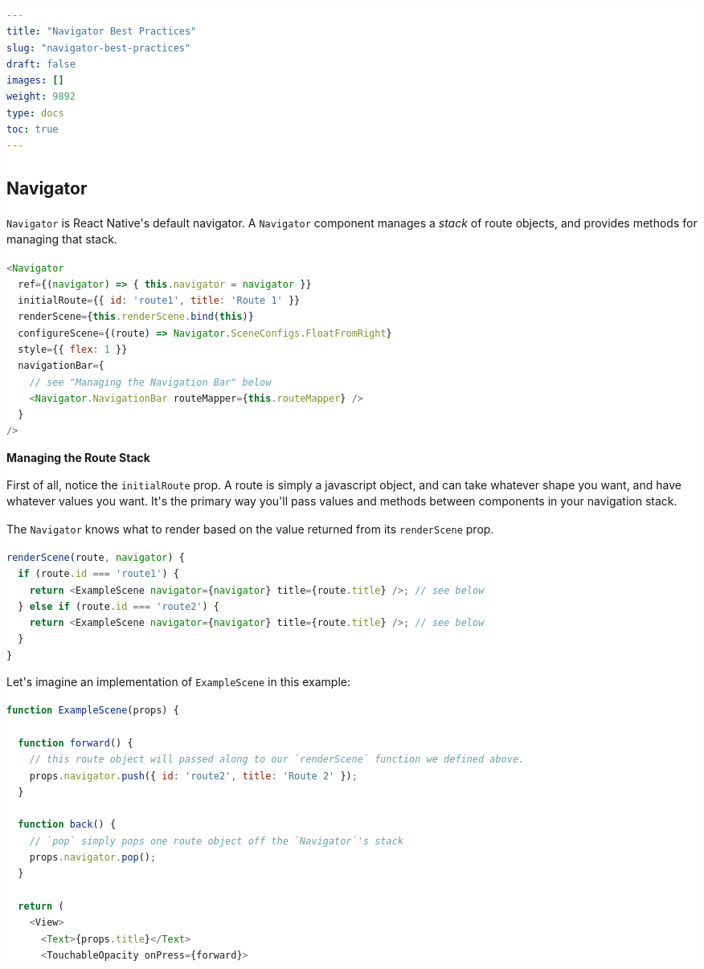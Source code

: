 ```yaml
---
title: "Navigator Best Practices"
slug: "navigator-best-practices"
draft: false
images: []
weight: 9892
type: docs
toc: true
---
```


## Navigator
`Navigator` is React Native's default navigator.  A `Navigator` component manages a *stack* of route objects, and provides methods for managing that stack.

```js
<Navigator
  ref={(navigator) => { this.navigator = navigator }}
  initialRoute={{ id: 'route1', title: 'Route 1' }}
  renderScene={this.renderScene.bind(this)}
  configureScene={(route) => Navigator.SceneConfigs.FloatFromRight}
  style={{ flex: 1 }}
  navigationBar={
    // see "Managing the Navigation Bar" below
    <Navigator.NavigationBar routeMapper={this.routeMapper} /> 
  }
/>
```

**Managing the Route Stack**

First of all, notice the `initialRoute` prop.  A route is simply a javascript object, and can take whatever shape you want, and have whatever values you want.  It's the primary way you'll pass values and methods between components in your navigation stack.

The `Navigator` knows what to render based on the value returned from its `renderScene` prop.

```js
renderScene(route, navigator) {
  if (route.id === 'route1') {
    return <ExampleScene navigator={navigator} title={route.title} />; // see below
  } else if (route.id === 'route2') {
    return <ExampleScene navigator={navigator} title={route.title} />; // see below
  }
}
```

Let's imagine an implementation of `ExampleScene` in this example:

```js
function ExampleScene(props) {

  function forward() {
    // this route object will passed along to our `renderScene` function we defined above.
    props.navigator.push({ id: 'route2', title: 'Route 2' });
  }

  function back() {
    // `pop` simply pops one route object off the `Navigator`'s stack
    props.navigator.pop();
  }

  return (
    <View>
      <Text>{props.title}</Text>
      <TouchableOpacity onPress={forward}>
```